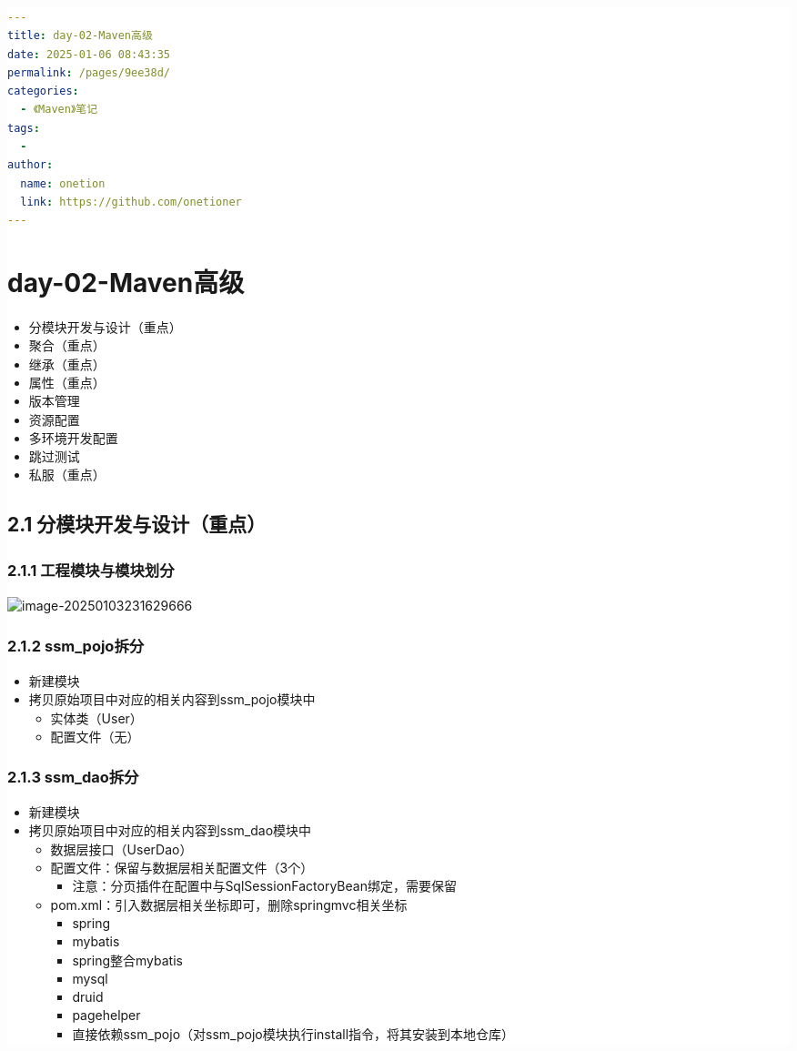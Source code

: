 ```yaml
---
title: day-02-Maven高级
date: 2025-01-06 08:43:35
permalink: /pages/9ee38d/
categories:
  - 《Maven》笔记
tags:
  - 
author: 
  name: onetion
  link: https://github.com/onetioner
---
```

# day-02-Maven高级

- 分模块开发与设计（重点）
- 聚合（重点）
- 继承（重点）
- 属性（重点）
- 版本管理
- 资源配置
- 多环境开发配置
- 跳过测试
- 私服（重点）

## 2.1 分模块开发与设计（重点）

### 2.1.1 工程模块与模块划分

![image-20250103231629666](https://raw.githubusercontent.com/onetioner/img/main/PicGo/202501032316704.png)

### 2.1.2 ssm_pojo拆分

- 新建模块
- 拷贝原始项目中对应的相关内容到ssm_pojo模块中
  - 实体类（User）
  - 配置文件（无）

### 2.1.3 ssm_dao拆分

- 新建模块
- 拷贝原始项目中对应的相关内容到ssm_dao模块中
  - 数据层接口（UserDao）
  - 配置文件：保留与数据层相关配置文件（3个）
    - 注意：分页插件在配置中与SqlSessionFactoryBean绑定，需要保留
  - pom.xml：引入数据层相关坐标即可，删除springmvc相关坐标
    - spring
    - mybatis
    - spring整合mybatis
    - mysql
    - druid
    - pagehelper
    - 直接依赖ssm_pojo（对ssm_pojo模块执行install指令，将其安装到本地仓库）
